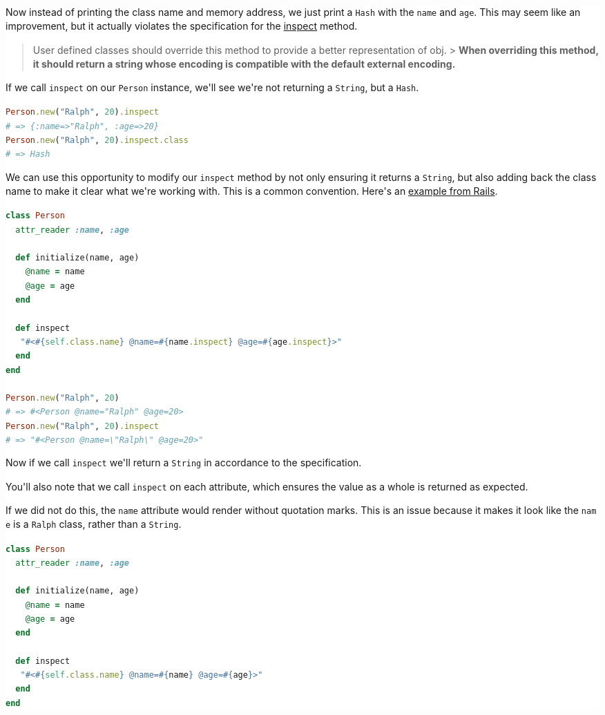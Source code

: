 Now instead of printing the class name and memory address, we just print a
`Hash` with the `name` and `age`. This may seem like an improvement, but it
actually violates the specification for the
[inspect](https://ruby-doc.org/3.2.2/Object.html#method-i-inspect) method.

> User defined classes should override this method to provide a better
> representation of obj. > **When overriding this method, it should return a
> string whose encoding is compatible with the default external encoding.**

If we call `inspect` on our `Person` instance, we'll see we're not returning a
`String`, but a `Hash`.

```ruby
Person.new("Ralph", 20).inspect
# => {:name=>"Ralph", :age=>20}
Person.new("Ralph", 20).inspect.class
# => Hash
```

We can use this opportunity to modify our `inspect` method by not only ensuring
it returns a `String`, but also adding back the class name to make it clear
what we're working with. This is a common convention. Here's an [example from
Rails](https://github.com/rails/rails/blob/fdad62b23079ce1b90763cb5fa59321e7ac8b581/actiontext/lib/action_text/attachment.rb#L129-L131).

```ruby
class Person
  attr_reader :name, :age

  def initialize(name, age)
    @name = name
    @age = age
  end

  def inspect
   "#<#{self.class.name} @name=#{name.inspect} @age=#{age.inspect}>"
  end
end

Person.new("Ralph", 20)
# => #<Person @name="Ralph" @age=20>
Person.new("Ralph", 20).inspect
# => "#<Person @name=\"Ralph\" @age=20>"
```

Now if we call `inspect` we'll return a `String` in accordance to the
specification.

You'll also note that we call `inspect` on each attribute, which ensures the
value as a whole is returned as expected.

If we did not do this, the `name` attribute would render without quotation
marks. This is an issue because it makes it look like the `name` is a `Ralph`
class, rather than a `String`.

```ruby
class Person
  attr_reader :name, :age

  def initialize(name, age)
    @name = name
    @age = age
  end

  def inspect
   "#<#{self.class.name} @name=#{name} @age=#{age}>"
  end
end

```
